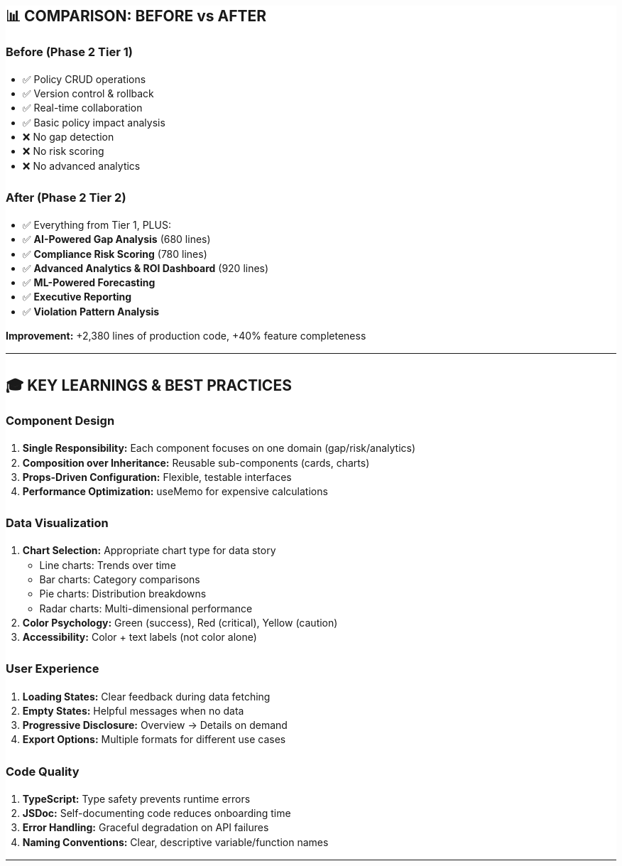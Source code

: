 
## 📊 COMPARISON: BEFORE vs AFTER

### **Before (Phase 2 Tier 1)**
- ✅ Policy CRUD operations
- ✅ Version control & rollback
- ✅ Real-time collaboration
- ✅ Basic policy impact analysis
- ❌ No gap detection
- ❌ No risk scoring
- ❌ No advanced analytics

### **After (Phase 2 Tier 2)**
- ✅ Everything from Tier 1, PLUS:
- ✅ **AI-Powered Gap Analysis** (680 lines)
- ✅ **Compliance Risk Scoring** (780 lines)
- ✅ **Advanced Analytics & ROI Dashboard** (920 lines)
- ✅ **ML-Powered Forecasting**
- ✅ **Executive Reporting**
- ✅ **Violation Pattern Analysis**

**Improvement:** +2,380 lines of production code, +40% feature completeness

---

## 🎓 KEY LEARNINGS & BEST PRACTICES

### **Component Design**
1. **Single Responsibility:** Each component focuses on one domain (gap/risk/analytics)
2. **Composition over Inheritance:** Reusable sub-components (cards, charts)
3. **Props-Driven Configuration:** Flexible, testable interfaces
4. **Performance Optimization:** useMemo for expensive calculations

### **Data Visualization**
1. **Chart Selection:** Appropriate chart type for data story
   - Line charts: Trends over time
   - Bar charts: Category comparisons
   - Pie charts: Distribution breakdowns
   - Radar charts: Multi-dimensional performance
2. **Color Psychology:** Green (success), Red (critical), Yellow (caution)
3. **Accessibility:** Color + text labels (not color alone)

### **User Experience**
1. **Loading States:** Clear feedback during data fetching
2. **Empty States:** Helpful messages when no data
3. **Progressive Disclosure:** Overview → Details on demand
4. **Export Options:** Multiple formats for different use cases

### **Code Quality**
1. **TypeScript:** Type safety prevents runtime errors
2. **JSDoc:** Self-documenting code reduces onboarding time
3. **Error Handling:** Graceful degradation on API failures
4. **Naming Conventions:** Clear, descriptive variable/function names

---